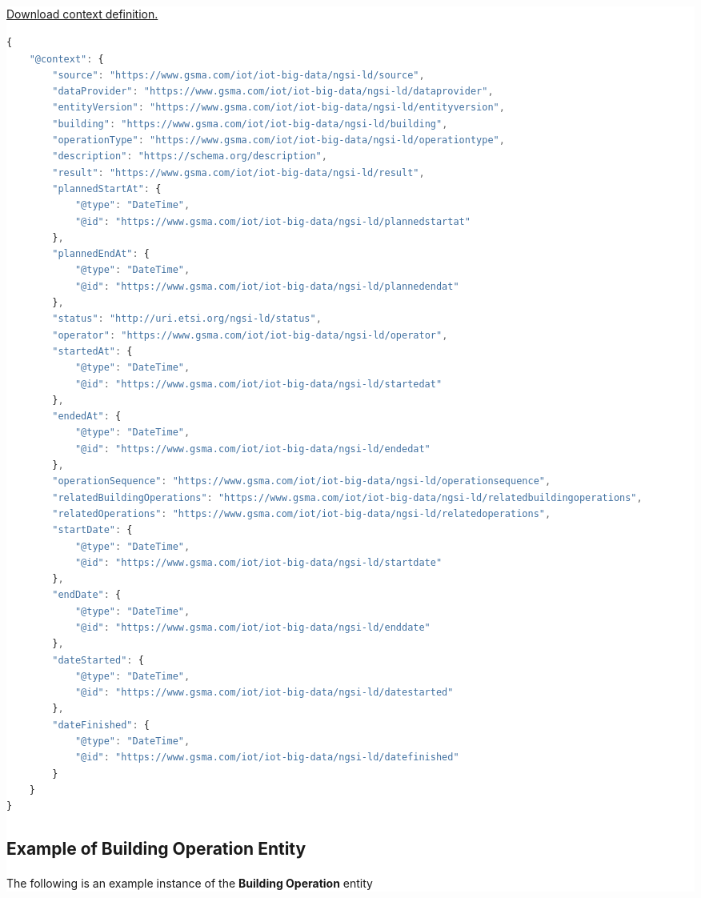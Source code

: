 [Download context definition.](../examples/Building-Operation-context.jsonld)

```JavaScript
{
    "@context": {
        "source": "https://www.gsma.com/iot/iot-big-data/ngsi-ld/source",
        "dataProvider": "https://www.gsma.com/iot/iot-big-data/ngsi-ld/dataprovider",
        "entityVersion": "https://www.gsma.com/iot/iot-big-data/ngsi-ld/entityversion",
        "building": "https://www.gsma.com/iot/iot-big-data/ngsi-ld/building",
        "operationType": "https://www.gsma.com/iot/iot-big-data/ngsi-ld/operationtype",
        "description": "https://schema.org/description",
        "result": "https://www.gsma.com/iot/iot-big-data/ngsi-ld/result",
        "plannedStartAt": {
            "@type": "DateTime",
            "@id": "https://www.gsma.com/iot/iot-big-data/ngsi-ld/plannedstartat"
        },
        "plannedEndAt": {
            "@type": "DateTime",
            "@id": "https://www.gsma.com/iot/iot-big-data/ngsi-ld/plannedendat"
        },
        "status": "http://uri.etsi.org/ngsi-ld/status",
        "operator": "https://www.gsma.com/iot/iot-big-data/ngsi-ld/operator",
        "startedAt": {
            "@type": "DateTime",
            "@id": "https://www.gsma.com/iot/iot-big-data/ngsi-ld/startedat"
        },
        "endedAt": {
            "@type": "DateTime",
            "@id": "https://www.gsma.com/iot/iot-big-data/ngsi-ld/endedat"
        },
        "operationSequence": "https://www.gsma.com/iot/iot-big-data/ngsi-ld/operationsequence",
        "relatedBuildingOperations": "https://www.gsma.com/iot/iot-big-data/ngsi-ld/relatedbuildingoperations",
        "relatedOperations": "https://www.gsma.com/iot/iot-big-data/ngsi-ld/relatedoperations",
        "startDate": {
            "@type": "DateTime",
            "@id": "https://www.gsma.com/iot/iot-big-data/ngsi-ld/startdate"
        },
        "endDate": {
            "@type": "DateTime",
            "@id": "https://www.gsma.com/iot/iot-big-data/ngsi-ld/enddate"
        },
        "dateStarted": {
            "@type": "DateTime",
            "@id": "https://www.gsma.com/iot/iot-big-data/ngsi-ld/datestarted"
        },
        "dateFinished": {
            "@type": "DateTime",
            "@id": "https://www.gsma.com/iot/iot-big-data/ngsi-ld/datefinished"
        }
    }
}
```
## Example of Building Operation Entity
The following is an example instance of the **Building Operation** entity
